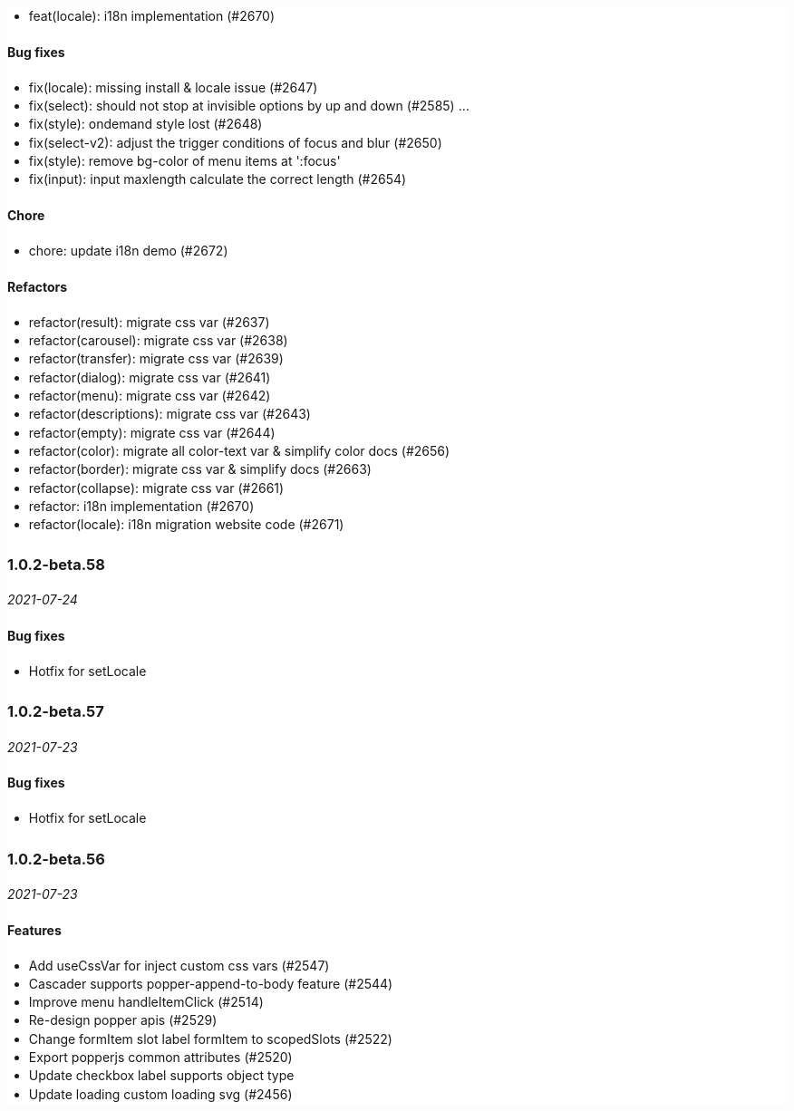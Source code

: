 - feat(locale): i18n implementation (#2670)

#### Bug fixes

- fix(locale): missing install & locale issue (#2647)
- fix(select): should not stop at invisible options by up and down (#2585) …
- fix(style): ondemand style lost (#2648)
- fix(select-v2): adjust the trigger conditions of focus and blur (#2650)
- fix(style): remove bg-color of menu items at ':focus'
- fix(input): input maxlength calculate the correct length (#2654)

#### Chore

- chore: update i18n demo (#2672)

#### Refactors

- refactor(result): migrate css var (#2637)
- refactor(carousel): migrate css var (#2638)
- refactor(transfer): migrate css var (#2639)
- refactor(dialog): migrate css var (#2641)
- refactor(menu): migrate css var (#2642)
- refactor(descriptions): migrate css var (#2643)
- refactor(empty): migrate css var (#2644)
- refactor(color): migrate all color-text var & simplify color docs (#2656)
- refactor(border): migrate css var & simplify docs (#2663)
- refactor(collapse): migrate css var (#2661)
- refactor: i18n implementation (#2670)
- refactor(locale): i18n migration website code (#2671)

### 1.0.2-beta.58

_2021-07-24_

#### Bug fixes

- Hotfix for setLocale

### 1.0.2-beta.57

_2021-07-23_

#### Bug fixes

- Hotfix for setLocale

### 1.0.2-beta.56

_2021-07-23_

#### Features

- Add useCssVar for inject custom css vars (#2547)
- Cascader supports popper-append-to-body feature (#2544)
- Improve menu handleItemClick (#2514)
- Re-design popper apis (#2529)
- Change formItem slot label formItem to scopedSlots (#2522)
- Export popperjs common attributes (#2520)
- Update checkbox label supports object type
- Update loading custom loading svg (#2456)
